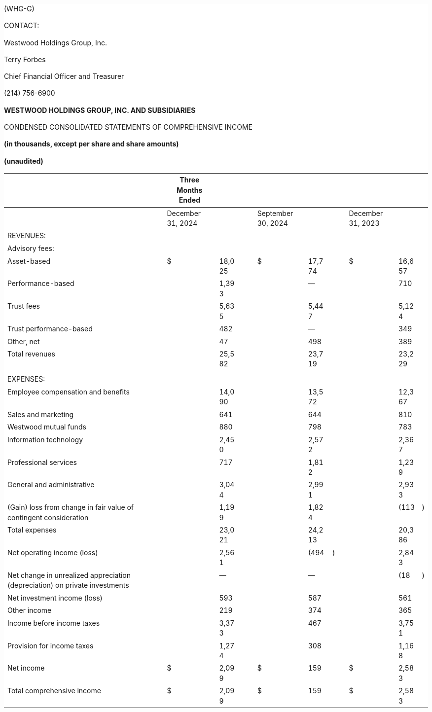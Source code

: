 (WHG-G)

CONTACT:

Westwood Holdings Group, Inc.

Terry Forbes

Chief Financial Officer and Treasurer

(214) 756-6900

**WESTWOOD HOLDINGS GROUP, INC. AND SUBSIDIARIES**

CONDENSED CONSOLIDATED STATEMENTS OF COMPREHENSIVE INCOME

**(in thousands, except per share and share amounts)**

**(unaudited)**

|  | Three Months Ended | | | | | | | | | | |
| --- | --- | --- | --- | --- | --- | --- | --- | --- | --- | --- | --- |
|  | December 31, 2024 | | |  | September 30, 2024 | | |  | December 31, 2023 | | |
| REVENUES: |  | | |  |  | | |  |  | | |
| Advisory fees: |  | | |  |  | | |  |  | | |
| Asset-based | $ | 18,025 |  |  | $ | 17,774 |  |  | $ | 16,657 |  |
| Performance-based |  | 1,393 |  |  |  | — |  |  |  | 710 |  |
| Trust fees |  | 5,635 |  |  |  | 5,447 |  |  |  | 5,124 |  |
| Trust performance-based |  | 482 |  |  |  | — |  |  |  | 349 |  |
| Other, net |  | 47 |  |  |  | 498 |  |  |  | 389 |  |
| Total revenues |  | 25,582 |  |  |  | 23,719 |  |  |  | 23,229 |  |
|  |  | | |  |  | | |  |  | | |
| EXPENSES: |  | | |  |  | | |  |  | | |
| Employee compensation and benefits |  | 14,090 |  |  |  | 13,572 |  |  |  | 12,367 |  |
| Sales and marketing |  | 641 |  |  |  | 644 |  |  |  | 810 |  |
| Westwood mutual funds |  | 880 |  |  |  | 798 |  |  |  | 783 |  |
| Information technology |  | 2,450 |  |  |  | 2,572 |  |  |  | 2,367 |  |
| Professional services |  | 717 |  |  |  | 1,812 |  |  |  | 1,239 |  |
| General and administrative |  | 3,044 |  |  |  | 2,991 |  |  |  | 2,933 |  |
| (Gain) loss from change in fair value of contingent consideration |  | 1,199 |  |  |  | 1,824 |  |  |  | (113 | ) |
| Total expenses |  | 23,021 |  |  |  | 24,213 |  |  |  | 20,386 |  |
| Net operating income (loss) |  | 2,561 |  |  |  | (494 | ) |  |  | 2,843 |  |
| Net change in unrealized appreciation (depreciation) on private investments |  | — |  |  |  | — |  |  |  | (18 | ) |
| Net investment income (loss) |  | 593 |  |  |  | 587 |  |  |  | 561 |  |
| Other income |  | 219 |  |  |  | 374 |  |  |  | 365 |  |
| Income before income taxes |  | 3,373 |  |  |  | 467 |  |  |  | 3,751 |  |
| Provision for income taxes |  | 1,274 |  |  |  | 308 |  |  |  | 1,168 |  |
| Net income | $ | 2,099 |  |  | $ | 159 |  |  | $ | 2,583 |  |
| Total comprehensive income | $ | 2,099 |  |  | $ | 159 |  |  | $ | 2,583 |  |